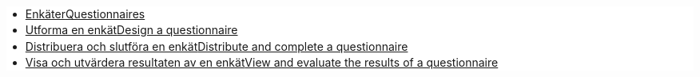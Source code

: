-   [<span data-ttu-id="e5e60-171">Enkäter</span><span class="sxs-lookup"><span data-stu-id="e5e60-171">Questionnaires</span></span>](questionnaires.md)
-   [<span data-ttu-id="e5e60-172">Utforma en enkät</span><span class="sxs-lookup"><span data-stu-id="e5e60-172">Design a questionnaire</span></span>](design-questionnaires.md)
-   [<span data-ttu-id="e5e60-173">Distribuera och slutföra en enkät</span><span class="sxs-lookup"><span data-stu-id="e5e60-173">Distribute and complete a questionnaire</span></span>](distribute-questionnaires.md)
-   [<span data-ttu-id="e5e60-174">Visa och utvärdera resultaten av en enkät</span><span class="sxs-lookup"><span data-stu-id="e5e60-174">View and evaluate the results of a questionnaire</span></span>](evaluate-questionnaire-results.md)

